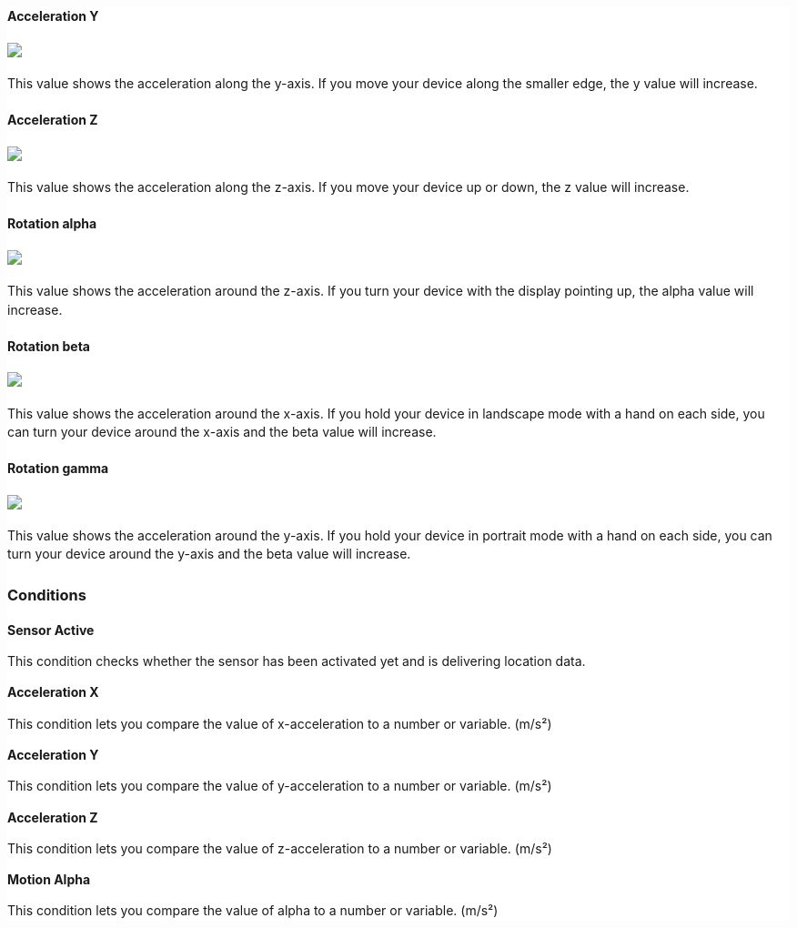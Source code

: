 #### Acceleration Y

![](/gdevelop5/all-features/motion_acceleration_y.png)

This value shows the acceleration along the y-axis. If you move your device along the smaller edge, the y value will increase.

#### Acceleration Z

![](/gdevelop5/all-features/motion_acceleration_z.png)

This value shows the acceleration along the z-axis. If you move your device up or down, the z value will increase.

#### Rotation alpha

![](/gdevelop5/all-features/motion_alpha.png)

This value shows the acceleration around the z-axis. If you turn your device with the display pointing up, the alpha value will increase.

#### Rotation beta

![](/gdevelop5/all-features/motion_beta.png)

This value shows the acceleration around the x-axis. If you hold your device in landscape mode with a hand on each side, you can turn your device around the x-axis and the beta value will increase.

#### Rotation gamma

![](/gdevelop5/all-features/motion_gamma.png)

This value shows the acceleration around the y-axis. If you hold your device in portrait mode with a hand on each side, you can turn your device around the y-axis and the beta value will increase.

### Conditions

**Sensor Active**

This condition checks whether the sensor has been activated yet and is delivering location data.

**Acceleration X**

This condition lets you compare the value of x-acceleration to a number or variable. (m/s²)

**Acceleration Y**

This condition lets you compare the value of y-acceleration to a number or variable. (m/s²)

**Acceleration Z**

This condition lets you compare the value of z-acceleration to a number or variable. (m/s²)

**Motion Alpha**

This condition lets you compare the value of alpha to a number or variable. (m/s²)
